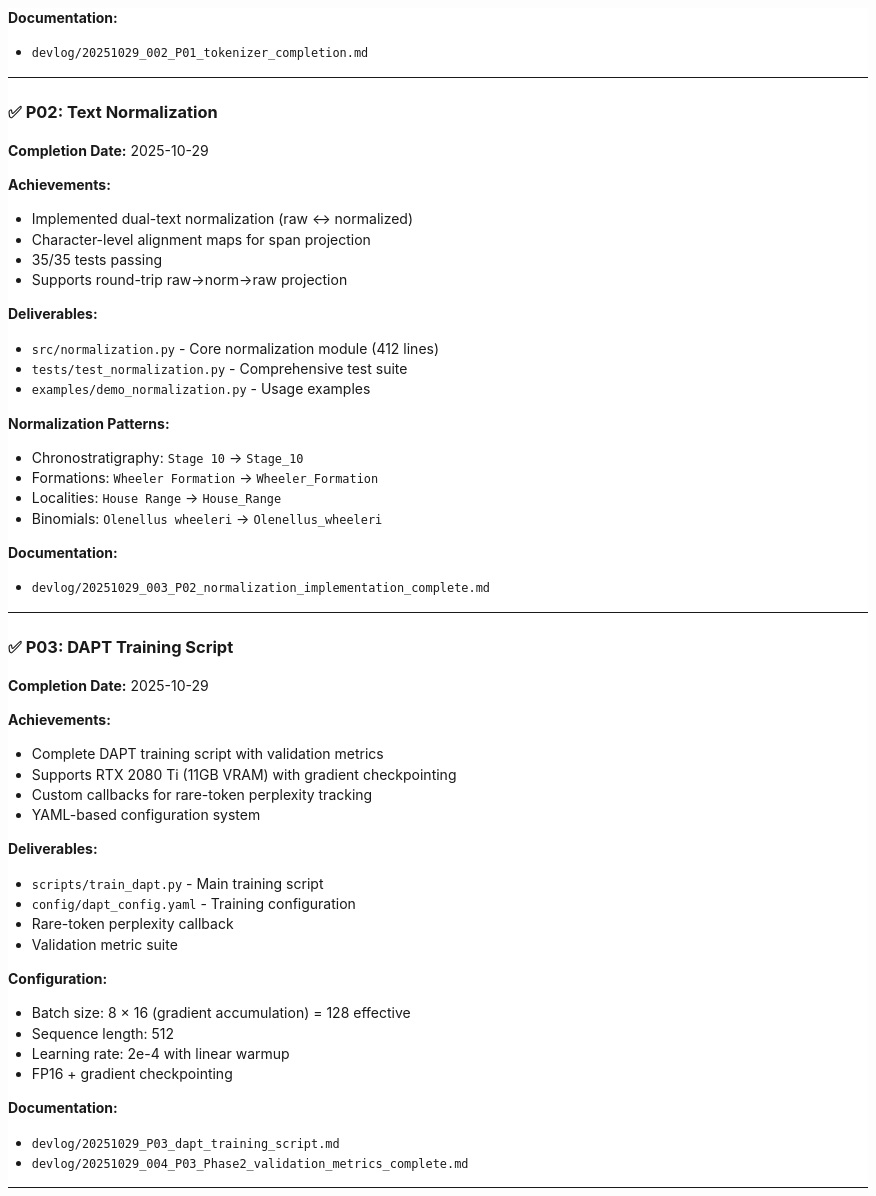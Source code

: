 **Documentation:**
- `devlog/20251029_002_P01_tokenizer_completion.md`

---

### ✅ P02: Text Normalization

**Completion Date:** 2025-10-29

**Achievements:**
- Implemented dual-text normalization (raw ↔ normalized)
- Character-level alignment maps for span projection
- 35/35 tests passing
- Supports round-trip raw→norm→raw projection

**Deliverables:**
- `src/normalization.py` - Core normalization module (412 lines)
- `tests/test_normalization.py` - Comprehensive test suite
- `examples/demo_normalization.py` - Usage examples

**Normalization Patterns:**
- Chronostratigraphy: `Stage 10` → `Stage_10`
- Formations: `Wheeler Formation` → `Wheeler_Formation`
- Localities: `House Range` → `House_Range`
- Binomials: `Olenellus wheeleri` → `Olenellus_wheeleri`

**Documentation:**
- `devlog/20251029_003_P02_normalization_implementation_complete.md`

---

### ✅ P03: DAPT Training Script

**Completion Date:** 2025-10-29

**Achievements:**
- Complete DAPT training script with validation metrics
- Supports RTX 2080 Ti (11GB VRAM) with gradient checkpointing
- Custom callbacks for rare-token perplexity tracking
- YAML-based configuration system

**Deliverables:**
- `scripts/train_dapt.py` - Main training script
- `config/dapt_config.yaml` - Training configuration
- Rare-token perplexity callback
- Validation metric suite

**Configuration:**
- Batch size: 8 × 16 (gradient accumulation) = 128 effective
- Sequence length: 512
- Learning rate: 2e-4 with linear warmup
- FP16 + gradient checkpointing

**Documentation:**
- `devlog/20251029_P03_dapt_training_script.md`
- `devlog/20251029_004_P03_Phase2_validation_metrics_complete.md`

---